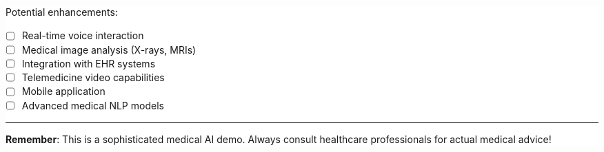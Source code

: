 Potential enhancements:
- [ ] Real-time voice interaction
- [ ] Medical image analysis (X-rays, MRIs)
- [ ] Integration with EHR systems
- [ ] Telemedicine video capabilities
- [ ] Mobile application
- [ ] Advanced medical NLP models

---

**Remember**: This is a sophisticated medical AI demo. Always consult healthcare professionals for actual medical advice!
